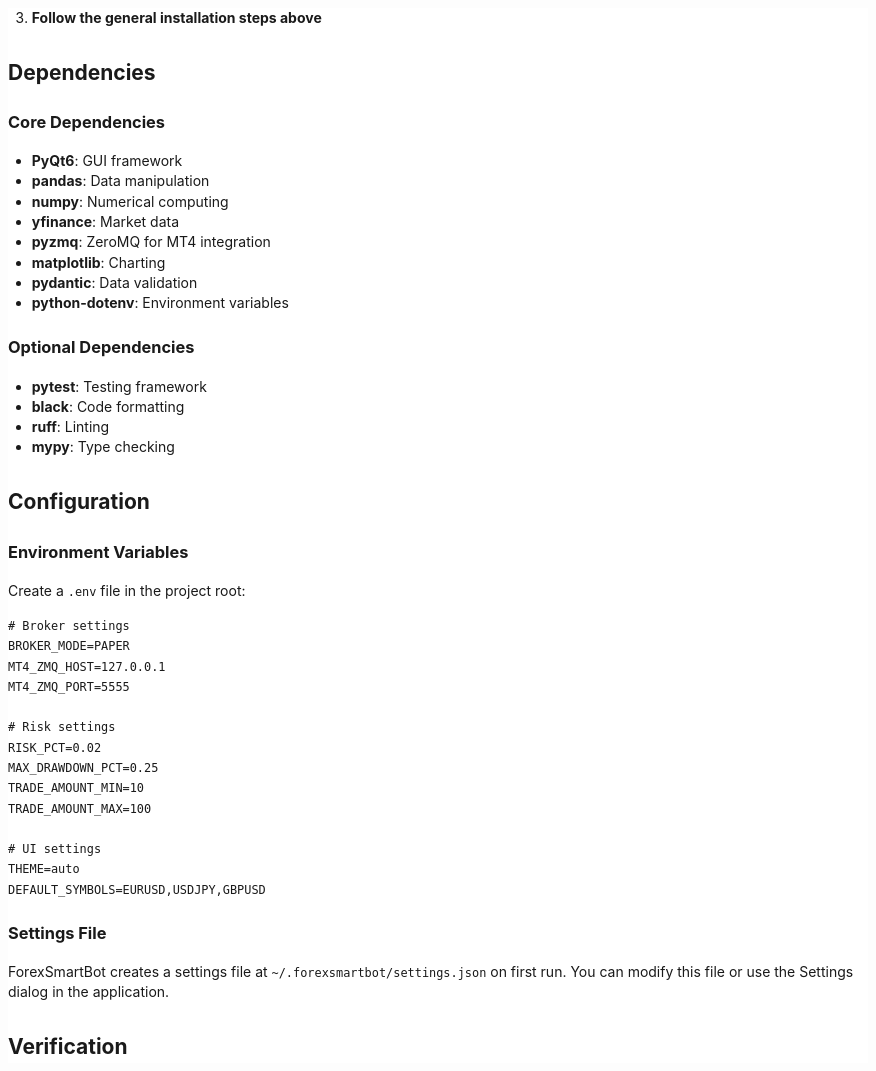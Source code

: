 3. **Follow the general installation steps above**

## Dependencies

### Core Dependencies
- **PyQt6**: GUI framework
- **pandas**: Data manipulation
- **numpy**: Numerical computing
- **yfinance**: Market data
- **pyzmq**: ZeroMQ for MT4 integration
- **matplotlib**: Charting
- **pydantic**: Data validation
- **python-dotenv**: Environment variables

### Optional Dependencies
- **pytest**: Testing framework
- **black**: Code formatting
- **ruff**: Linting
- **mypy**: Type checking

## Configuration

### Environment Variables

Create a `.env` file in the project root:

```env
# Broker settings
BROKER_MODE=PAPER
MT4_ZMQ_HOST=127.0.0.1
MT4_ZMQ_PORT=5555

# Risk settings
RISK_PCT=0.02
MAX_DRAWDOWN_PCT=0.25
TRADE_AMOUNT_MIN=10
TRADE_AMOUNT_MAX=100

# UI settings
THEME=auto
DEFAULT_SYMBOLS=EURUSD,USDJPY,GBPUSD
```

### Settings File

ForexSmartBot creates a settings file at `~/.forexsmartbot/settings.json` on first run. You can modify this file or use the Settings dialog in the application.

## Verification
